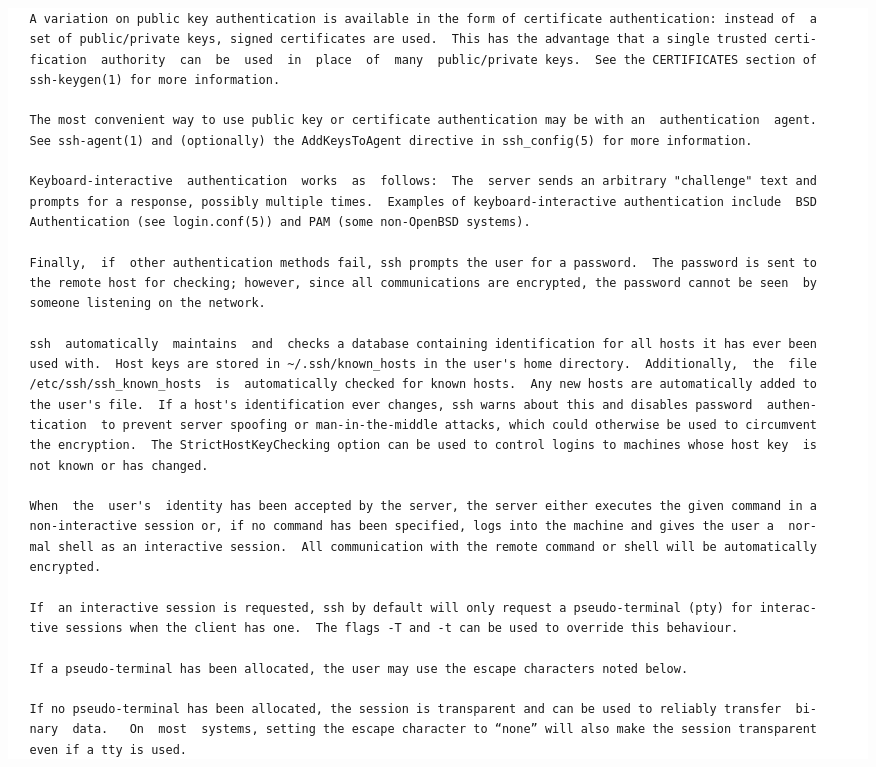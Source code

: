        A variation on public key authentication is available in the form of certificate authentication: instead of  a
       set of public/private keys, signed certificates are used.  This has the advantage that a single trusted certi‐
       fication  authority  can  be  used  in  place  of  many  public/private keys.  See the CERTIFICATES section of
       ssh-keygen(1) for more information.

       The most convenient way to use public key or certificate authentication may be with an  authentication  agent.
       See ssh-agent(1) and (optionally) the AddKeysToAgent directive in ssh_config(5) for more information.

       Keyboard-interactive  authentication  works  as  follows:  The  server sends an arbitrary "challenge" text and
       prompts for a response, possibly multiple times.  Examples of keyboard-interactive authentication include  BSD
       Authentication (see login.conf(5)) and PAM (some non-OpenBSD systems).

       Finally,  if  other authentication methods fail, ssh prompts the user for a password.  The password is sent to
       the remote host for checking; however, since all communications are encrypted, the password cannot be seen  by
       someone listening on the network.

       ssh  automatically  maintains  and  checks a database containing identification for all hosts it has ever been
       used with.  Host keys are stored in ~/.ssh/known_hosts in the user's home directory.  Additionally,  the  file
       /etc/ssh/ssh_known_hosts  is  automatically checked for known hosts.  Any new hosts are automatically added to
       the user's file.  If a host's identification ever changes, ssh warns about this and disables password  authen‐
       tication  to prevent server spoofing or man-in-the-middle attacks, which could otherwise be used to circumvent
       the encryption.  The StrictHostKeyChecking option can be used to control logins to machines whose host key  is
       not known or has changed.

       When  the  user's  identity has been accepted by the server, the server either executes the given command in a
       non-interactive session or, if no command has been specified, logs into the machine and gives the user a  nor‐
       mal shell as an interactive session.  All communication with the remote command or shell will be automatically
       encrypted.

       If  an interactive session is requested, ssh by default will only request a pseudo-terminal (pty) for interac‐
       tive sessions when the client has one.  The flags -T and -t can be used to override this behaviour.

       If a pseudo-terminal has been allocated, the user may use the escape characters noted below.

       If no pseudo-terminal has been allocated, the session is transparent and can be used to reliably transfer  bi‐
       nary  data.   On  most  systems, setting the escape character to “none” will also make the session transparent
       even if a tty is used.
